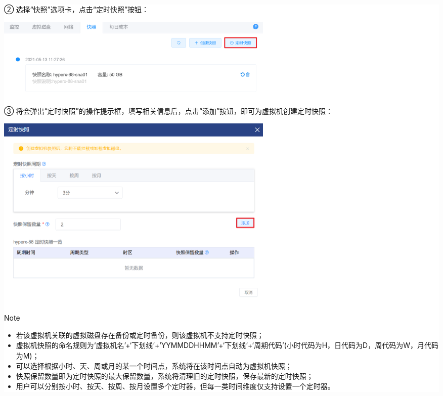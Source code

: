 ② 选择“快照”选项卡，点击“定时快照”按钮：

<img src="vm_management.assets/image-20210513112832019.png" alt="image-20210513112832019" style="zoom: 50%;" />

③ 将会弹出“定时快照”的操作提示框，填写相关信息后，点击“添加”按钮，即可为虚拟机创建定时快照：

<img src="vm_management.assets/image-20210121170456611.png" alt="image-20210121170456611" style="zoom:50%;" />

> [!NOTE]
>
> - 若该虚拟机关联的虚拟磁盘存在备份或定时备份，则该虚拟机不支持定时快照；
> - 虚拟机快照的命名规则为‘虚拟机名’+‘下划线‘+’YYMMDDHHMM’+‘下划线‘+‘周期代码’(小时代码为H，日代码为D，周代码为W，月代码为M)；
> - 可以选择根据小时、天、周或月的某一个时间点，系统将在该时间点自动为虚拟机快照；
> - 快照保留数量即为定时快照的最大保留数量，系统将清理旧的定时快照，保存最新的定时快照；
> - 用户可以分别按小时、按天、按周、按月设置多个定时器，但每一类时间维度仅支持设置一个定时器。
